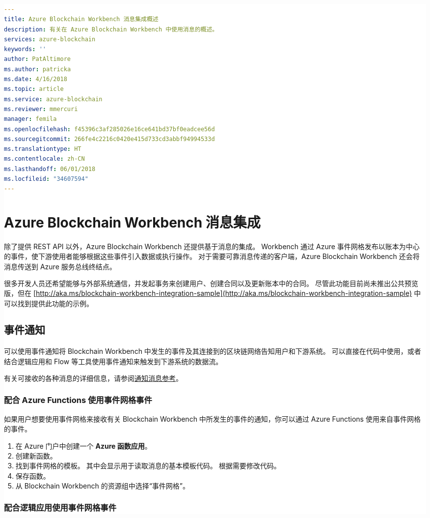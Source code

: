 ```yaml
---
title: Azure Blockchain Workbench 消息集成概述
description: 有关在 Azure Blockchain Workbench 中使用消息的概述。
services: azure-blockchain
keywords: ''
author: PatAltimore
ms.author: patricka
ms.date: 4/16/2018
ms.topic: article
ms.service: azure-blockchain
ms.reviewer: mmercuri
manager: femila
ms.openlocfilehash: f45396c3af285026e16ce641bd37bf0eadcee56d
ms.sourcegitcommit: 266fe4c2216c0420e415d733cd3abbf94994533d
ms.translationtype: HT
ms.contentlocale: zh-CN
ms.lasthandoff: 06/01/2018
ms.locfileid: "34607594"
---
```

# <a name="azure-blockchain-workbench-messaging-integration"></a>Azure Blockchain Workbench 消息集成

除了提供 REST API 以外，Azure Blockchain Workbench 还提供基于消息的集成。 Workbench 通过 Azure 事件网格发布以账本为中心的事件，使下游使用者能够根据这些事件引入数据或执行操作。 对于需要可靠消息传递的客户端，Azure Blockchain Workbench 还会将消息传送到 Azure 服务总线终结点。

很多开发人员还希望能够与外部系统通信，并发起事务来创建用户、创建合同以及更新账本中的合同。 尽管此功能目前尚未推出公共预览版，但在 [http://aka.ms/blockchain-workbench-integration-sample](http://aka.ms/blockchain-workbench-integration-sample) 中可以找到提供此功能的示例。

## <a name="event-notifications"></a>事件通知

可以使用事件通知将 Blockchain Workbench 中发生的事件及其连接到的区块链网络告知用户和下游系统。 可以直接在代码中使用，或者结合逻辑应用和 Flow 等工具使用事件通知来触发到下游系统的数据流。

有关可接收的各种消息的详细信息，请参阅[通知消息参考](#notification-message-reference)。

### <a name="consuming-event-grid-events-with-azure-functions"></a>配合 Azure Functions 使用事件网格事件

如果用户想要使用事件网格来接收有关 Blockchain Workbench 中所发生的事件的通知，你可以通过 Azure Functions 使用来自事件网格的事件。

1. 在 Azure 门户中创建一个 **Azure 函数应用**。
2. 创建新函数。
3. 找到事件网格的模板。 其中会显示用于读取消息的基本模板代码。 根据需要修改代码。
4. 保存函数。 
5. 从 Blockchain Workbench 的资源组中选择“事件网格”。

### <a name="consuming-event-grid-events-with-logic-apps"></a>配合逻辑应用使用事件网格事件
